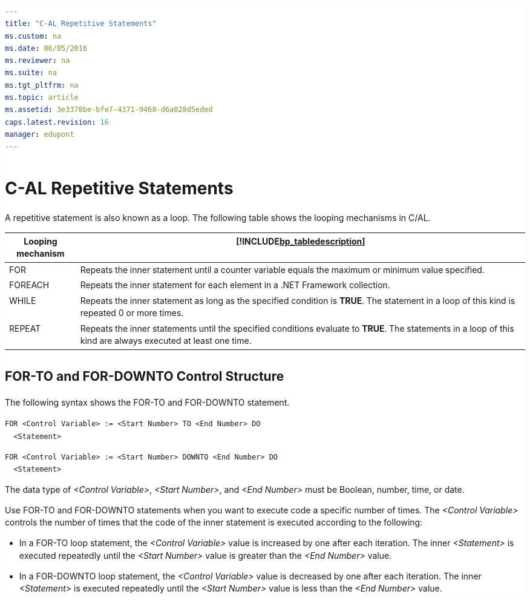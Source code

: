 ```yaml
---
title: "C-AL Repetitive Statements"
ms.custom: na
ms.date: 06/05/2016
ms.reviewer: na
ms.suite: na
ms.tgt_pltfrm: na
ms.topic: article
ms.assetid: 3e3378be-bfe7-4371-9468-d6a028d5eded
caps.latest.revision: 16
manager: edupont
---
```

# C-AL Repetitive Statements
A repetitive statement is also known as a loop. The following table shows the looping mechanisms in C\/AL.  
  
|Looping mechanism|[!INCLUDE[bp_tabledescription](../dynamics-nav/includes/bp_tabledescription_md.md)]|  
|-----------------------|---------------------------------------|  
|FOR|Repeats the inner statement until a counter variable equals the maximum or minimum value specified.|  
|FOREACH|Repeats the inner statement for each element in a .NET Framework collection.|  
|WHILE|Repeats the inner statement as long as the specified condition is **TRUE**. The statement in a loop of this kind is repeated 0 or more times.|  
|REPEAT|Repeats the inner statements until the specified conditions evaluate to **TRUE**. The statements in a loop of this kind are always executed at least one time.|  
  
## FOR\-TO and FOR\-DOWNTO Control Structure  
 The following syntax shows the FOR\-TO and FOR\-DOWNTO statement.  
  
```  
FOR <Control Variable> := <Start Number> TO <End Number> DO  
  <Statement>  
```  
  
```  
FOR <Control Variable> := <Start Number> DOWNTO <End Number> DO  
  <Statement>  
```  
  
 The data type of *\<Control Variable\>*, *\<Start Number\>*, and *\<End Number\>* must be Boolean, number, time, or date.  
  
 Use FOR\-TO and FOR\-DOWNTO statements when you want to execute code a specific number of times. The *\<Control Variable\>* controls the number of times that the code of the inner statement is executed according to the following:  
  
-   In a FOR\-TO loop statement, the *\<Control Variable\>* value is increased by one after each iteration. The inner *\<Statement\>* is executed repeatedly until the *\<Start Number\>* value is greater than the *\<End Number\>* value.  
  
-   In a FOR\-DOWNTO loop statement, the *\<Control Variable\>* value is decreased by one after each iteration. The inner *\<Statement\>* is executed repeatedly until the *\<Start Number\>* value is less than the *\<End Number\>* value.  
  